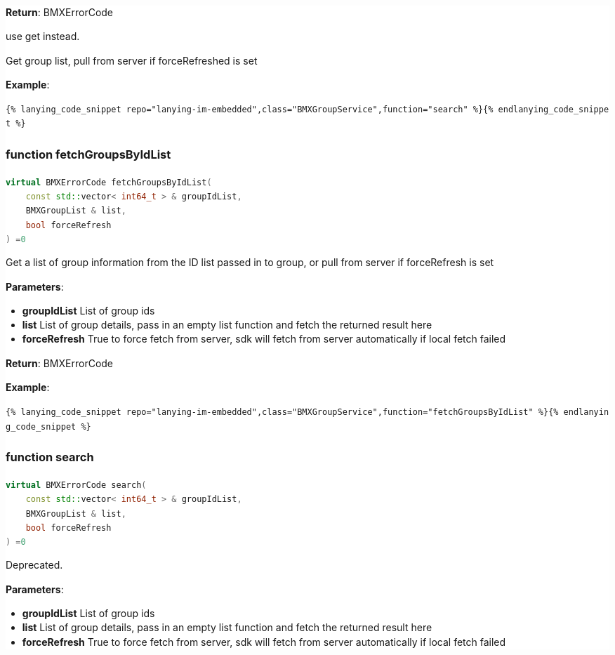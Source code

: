 **Return**: BMXErrorCode 

use get instead.

Get group list, pull from server if forceRefreshed is set 


**Example**:
```
{% lanying_code_snippet repo="lanying-im-embedded",class="BMXGroupService",function="search" %}{% endlanying_code_snippet %}
```
### function fetchGroupsByIdList

```cpp
virtual BMXErrorCode fetchGroupsByIdList(
    const std::vector< int64_t > & groupIdList,
    BMXGroupList & list,
    bool forceRefresh
) =0
```

Get a list of group information from the ID list passed in to group, or pull from server if forceRefresh is set 

**Parameters**: 

  * **groupIdList** List of group ids 
  * **list** List of group details, pass in an empty list function and fetch the returned result here 
  * **forceRefresh** True to force fetch from server, sdk will fetch from server automatically if local fetch failed 


**Return**: BMXErrorCode 

**Example**:
```
{% lanying_code_snippet repo="lanying-im-embedded",class="BMXGroupService",function="fetchGroupsByIdList" %}{% endlanying_code_snippet %}
```
### function search

```cpp
virtual BMXErrorCode search(
    const std::vector< int64_t > & groupIdList,
    BMXGroupList & list,
    bool forceRefresh
) =0
```

Deprecated. 

**Parameters**: 

  * **groupIdList** List of group ids 
  * **list** List of group details, pass in an empty list function and fetch the returned result here 
  * **forceRefresh** True to force fetch from server, sdk will fetch from server automatically if local fetch failed 
